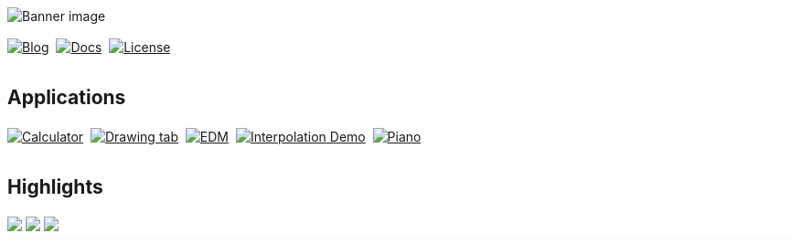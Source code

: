 ![Banner image](https://github.com/Hyouteki/Surf-project/blob/main/assets/surf_project_banner_image.png)

[![Blog][blog-shield]][blog-url]&nbsp;
[![Docs][docs-shield]][blog-url]&nbsp;
[![License][license-shield]][license-url]

[license-shield]: https://img.shields.io/github/license/Hyouteki/Surf-project.svg?style=for-the-badge
[license-url]: https://github.com/hyouteki/Surf-project/blob/master/LICENSE.md
[blog-shield]: https://img.shields.io/badge/Blog-purple?style=for-the-badge
[blog-url]: https://hyouteki.github.io/me/blogs/capturing-motion-using-ultrasonic-sensors/
[docs-shield]: https://img.shields.io/badge/Docs-red?style=for-the-badge

## Applications
[![Calculator][calculator-shield]][calculator-url]&nbsp;
[![Drawing tab][drawing-shield]][drawing-url]&nbsp;
[![EDM][edm-shield]][edm-url]&nbsp;
[![Interpolation Demo][interpolation-shield]][interpolation-url]&nbsp;
[![Piano][piano-shield]][piano-url]&nbsp;

[calculator-shield]: https://img.shields.io/badge/Calculator-green?style=for-the-badge
[calculator-url]: https://github.com/Hyouteki/Surf-project/tree/main/applications/calculator
[drawing-shield]: https://img.shields.io/badge/Drawing%20tab-blue?style=for-the-badge
[drawing-url]:https://github.com/Hyouteki/Surf-project/tree/main/main
[edm-shield]: https://img.shields.io/badge/EDM-magenta?style=for-the-badge
[edm-url]: https://github.com/Hyouteki/Surf-project/tree/main/applications/edm
[interpolation-shield]: https://img.shields.io/badge/Interpolation%20demo-red?style=for-the-badge
[interpolation-url]: https://github.com/Hyouteki/Surf-project/tree/main/applications/
[piano-shield]: https://img.shields.io/badge/Piano-purple?style=for-the-badge
[piano-url]: https://github.com/Hyouteki/Surf-project/tree/main/applications/pianointerpolation_demo

## Highlights
<img src="https://github.com/Hyouteki/Surf-project/blob/main/assets/smiley.png" width="1200"/>
<img src="https://github.com/Hyouteki/Surf-project/blob/main/assets/interpolation_demo.png" width="1200"/>
<img src="https://github.com/Hyouteki/Surf-project/blob/main/assets/blob.png" width="1200"/>
